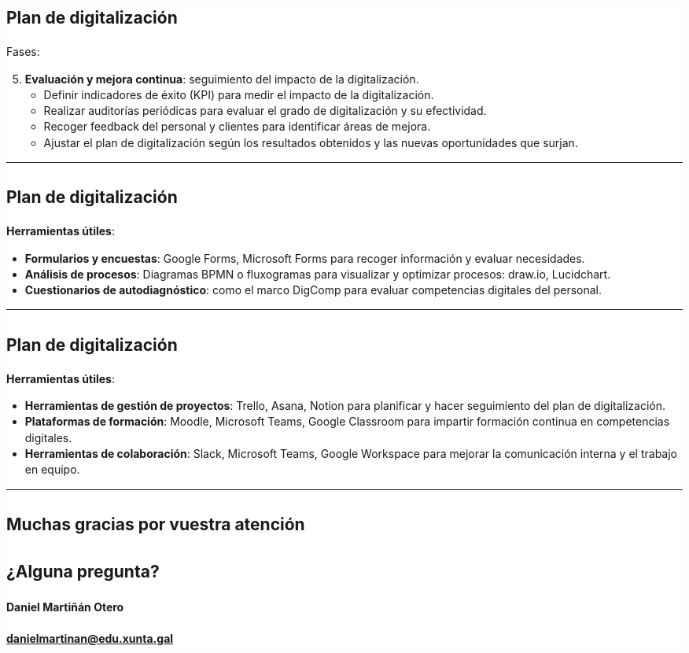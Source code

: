 ## Plan de digitalización

Fases:

5. **Evaluación y mejora continua**: seguimiento del impacto de la digitalización.
   - Definir indicadores de éxito (KPI) para medir el impacto de la digitalización.
   - Realizar auditorías periódicas para evaluar el grado de digitalización y su efectividad.
   - Recoger feedback del personal y clientes para identificar áreas de mejora.
   - Ajustar el plan de digitalización según los resultados obtenidos y las nuevas oportunidades que surjan.

---

## Plan de digitalización

**Herramientas útiles**:

- **Formularios y encuestas**: Google Forms, Microsoft Forms para recoger información y evaluar necesidades.
- **Análisis de procesos**: Diagramas BPMN o fluxogramas para visualizar y optimizar procesos: draw.io, Lucidchart.
- **Cuestionarios de autodiagnóstico**: como el marco DigComp para evaluar competencias digitales del personal.

---

## Plan de digitalización

**Herramientas útiles**:

- **Herramientas de gestión de proyectos**: Trello, Asana, Notion para planificar y hacer seguimiento del plan de digitalización.
- **Plataformas de formación**: Moodle, Microsoft Teams, Google Classroom para impartir formación continua en competencias digitales.
- **Herramientas de colaboración**: Slack, Microsoft Teams, Google Workspace para mejorar la comunicación interna y el trabajo en equipo.

---

## Muchas gracias por vuestra atención

## ¿Alguna pregunta?

#### Daniel Martiñán Otero

#### danielmartinan@edu.xunta.gal